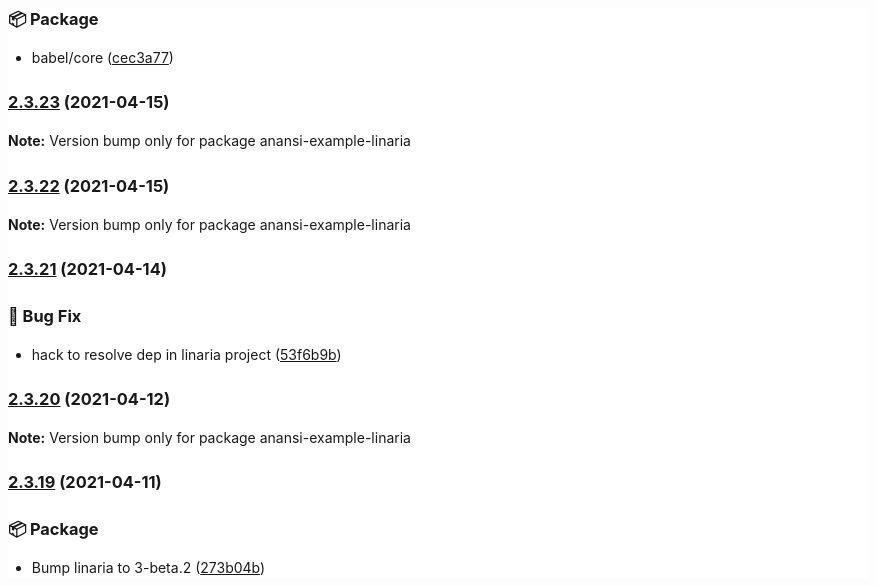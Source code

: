 
### 📦 Package

* babel/core ([cec3a77](https://github.com/ntucker/anansi/commit/cec3a77a67f7c0e181e8080eae3637598507aacc))



### [2.3.23](https://github.com/ntucker/anansi/compare/anansi-example-linaria@2.3.22...anansi-example-linaria@2.3.23) (2021-04-15)

**Note:** Version bump only for package anansi-example-linaria





### [2.3.22](https://github.com/ntucker/anansi/compare/anansi-example-linaria@2.3.21...anansi-example-linaria@2.3.22) (2021-04-15)

**Note:** Version bump only for package anansi-example-linaria





### [2.3.21](https://github.com/ntucker/anansi/compare/anansi-example-linaria@2.3.20...anansi-example-linaria@2.3.21) (2021-04-14)


### 🐛 Bug Fix

* hack to resolve dep in linaria project ([53f6b9b](https://github.com/ntucker/anansi/commit/53f6b9b02132baff3ff20327a6d57464ea5c024d))



### [2.3.20](https://github.com/ntucker/anansi/compare/anansi-example-linaria@2.3.19...anansi-example-linaria@2.3.20) (2021-04-12)

**Note:** Version bump only for package anansi-example-linaria





### [2.3.19](https://github.com/ntucker/anansi/compare/anansi-example-linaria@2.3.18...anansi-example-linaria@2.3.19) (2021-04-11)


### 📦 Package

* Bump linaria to 3-beta.2 ([273b04b](https://github.com/ntucker/anansi/commit/273b04bc49ea2554e0b2b87221edc89aaca2d6e4))
